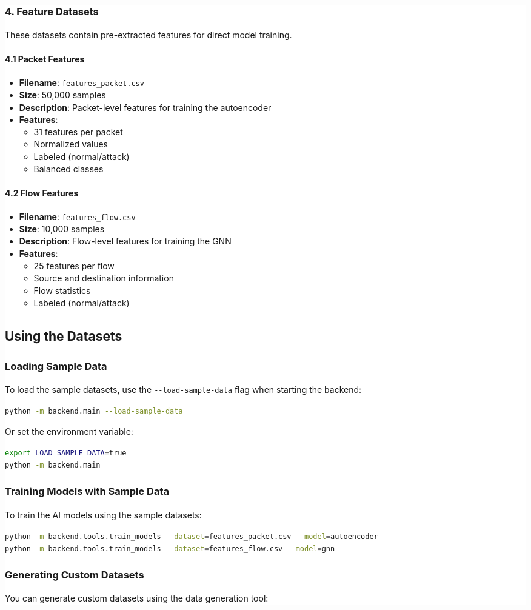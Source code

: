 ### 4. Feature Datasets

These datasets contain pre-extracted features for direct model training.

#### 4.1 Packet Features

- **Filename**: `features_packet.csv`
- **Size**: 50,000 samples
- **Description**: Packet-level features for training the autoencoder
- **Features**:
  - 31 features per packet
  - Normalized values
  - Labeled (normal/attack)
  - Balanced classes

#### 4.2 Flow Features

- **Filename**: `features_flow.csv`
- **Size**: 10,000 samples
- **Description**: Flow-level features for training the GNN
- **Features**:
  - 25 features per flow
  - Source and destination information
  - Flow statistics
  - Labeled (normal/attack)

## Using the Datasets

### Loading Sample Data

To load the sample datasets, use the `--load-sample-data` flag when starting the backend:

```bash
python -m backend.main --load-sample-data
```

Or set the environment variable:

```bash
export LOAD_SAMPLE_DATA=true
python -m backend.main
```

### Training Models with Sample Data

To train the AI models using the sample datasets:

```bash
python -m backend.tools.train_models --dataset=features_packet.csv --model=autoencoder
python -m backend.tools.train_models --dataset=features_flow.csv --model=gnn
```

### Generating Custom Datasets

You can generate custom datasets using the data generation tool:
